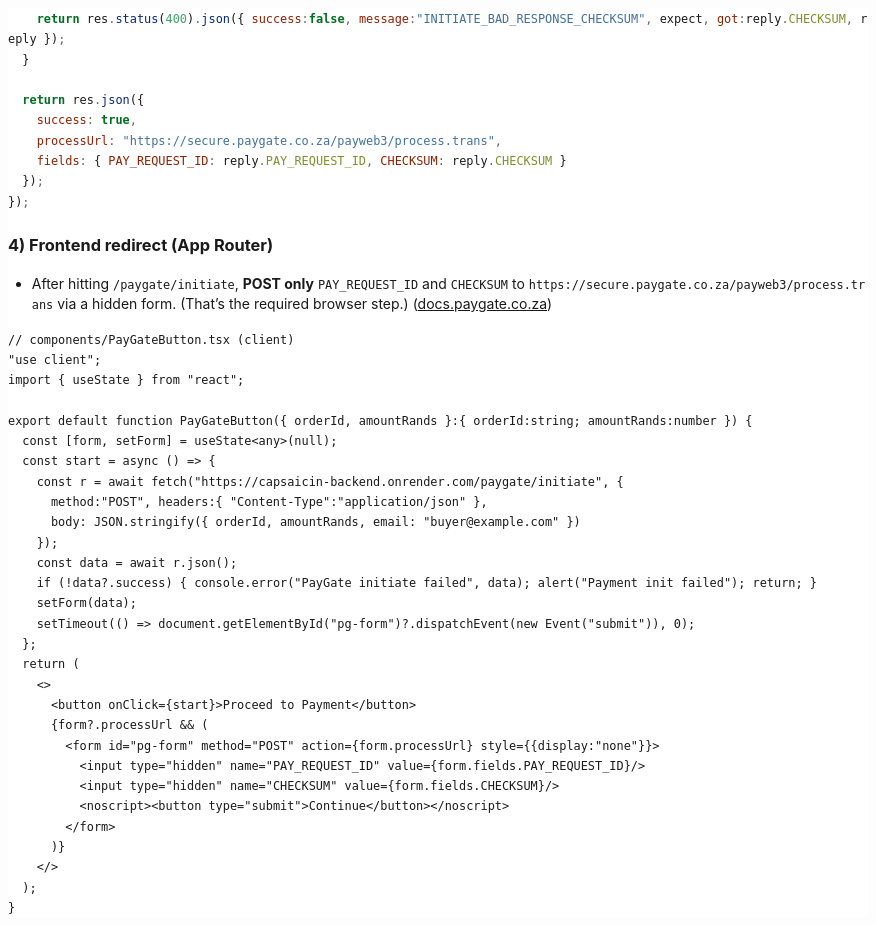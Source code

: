 ```js
    return res.status(400).json({ success:false, message:"INITIATE_BAD_RESPONSE_CHECKSUM", expect, got:reply.CHECKSUM, reply });
  }

  return res.json({
    success: true,
    processUrl: "https://secure.paygate.co.za/payweb3/process.trans",
    fields: { PAY_REQUEST_ID: reply.PAY_REQUEST_ID, CHECKSUM: reply.CHECKSUM }
  });
});
```

### 4) Frontend redirect (App Router)

* After hitting `/paygate/initiate`, **POST only** `PAY_REQUEST_ID` and `CHECKSUM` to `https://secure.paygate.co.za/payweb3/process.trans` via a hidden form.
  (That’s the required browser step.) ([docs.paygate.co.za][1])

```tsx
// components/PayGateButton.tsx (client)
"use client";
import { useState } from "react";

export default function PayGateButton({ orderId, amountRands }:{ orderId:string; amountRands:number }) {
  const [form, setForm] = useState<any>(null);
  const start = async () => {
    const r = await fetch("https://capsaicin-backend.onrender.com/paygate/initiate", {
      method:"POST", headers:{ "Content-Type":"application/json" },
      body: JSON.stringify({ orderId, amountRands, email: "buyer@example.com" })
    });
    const data = await r.json();
    if (!data?.success) { console.error("PayGate initiate failed", data); alert("Payment init failed"); return; }
    setForm(data);
    setTimeout(() => document.getElementById("pg-form")?.dispatchEvent(new Event("submit")), 0);
  };
  return (
    <>
      <button onClick={start}>Proceed to Payment</button>
      {form?.processUrl && (
        <form id="pg-form" method="POST" action={form.processUrl} style={{display:"none"}}>
          <input type="hidden" name="PAY_REQUEST_ID" value={form.fields.PAY_REQUEST_ID}/>
          <input type="hidden" name="CHECKSUM" value={form.fields.CHECKSUM}/>
          <noscript><button type="submit">Continue</button></noscript>
        </form>
      )}
    </>
  );
}
```


[1]: https://docs.paygate.co.za/ "DPO PayGate Documentation"